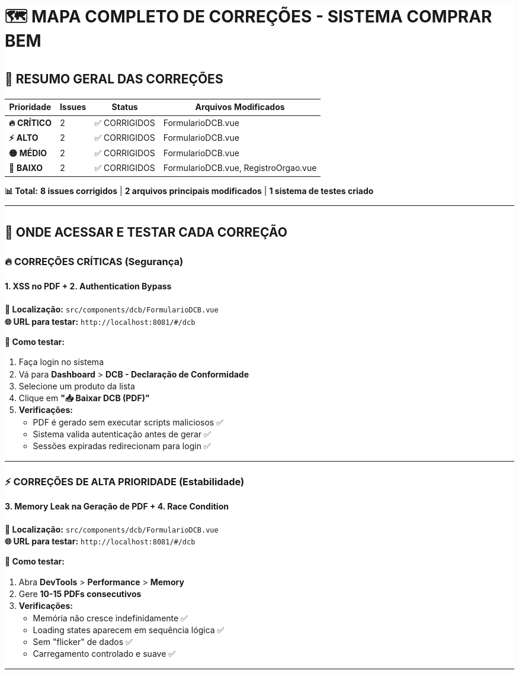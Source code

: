 # 🗺️ MAPA COMPLETO DE CORREÇÕES - SISTEMA COMPRAR BEM

## 🎯 **RESUMO GERAL DAS CORREÇÕES**

| Prioridade | Issues | Status | Arquivos Modificados |
|------------|---------|--------|---------------------|
| **🔥 CRÍTICO** | 2 | ✅ CORRIGIDOS | FormularioDCB.vue |
| **⚡ ALTO** | 2 | ✅ CORRIGIDOS | FormularioDCB.vue |
| **🟡 MÉDIO** | 2 | ✅ CORRIGIDOS | FormularioDCB.vue |
| **🔵 BAIXO** | 2 | ✅ CORRIGIDOS | FormularioDCB.vue, RegistroOrgao.vue |

**📊 Total:** **8 issues corrigidos** | **2 arquivos principais modificados** | **1 sistema de testes criado**

---

## 📍 **ONDE ACESSAR E TESTAR CADA CORREÇÃO**

### 🔥 **CORREÇÕES CRÍTICAS (Segurança)**

#### **1. XSS no PDF + 2. Authentication Bypass**
**📂 Localização:** `src/components/dcb/FormularioDCB.vue`  
**🌐 URL para testar:** `http://localhost:8081/#/dcb`

**🧪 Como testar:**
1. Faça login no sistema
2. Vá para **Dashboard** > **DCB - Declaração de Conformidade**
3. Selecione um produto da lista
4. Clique em **"📥 Baixar DCB (PDF)"**
5. **Verificações:**
   - PDF é gerado sem executar scripts maliciosos ✅
   - Sistema valida autenticação antes de gerar ✅
   - Sessões expiradas redirecionam para login ✅

---

### ⚡ **CORREÇÕES DE ALTA PRIORIDADE (Estabilidade)**

#### **3. Memory Leak na Geração de PDF + 4. Race Condition**
**📂 Localização:** `src/components/dcb/FormularioDCB.vue`  
**🌐 URL para testar:** `http://localhost:8081/#/dcb`

**🧪 Como testar:**
1. Abra **DevTools** > **Performance** > **Memory**
2. Gere **10-15 PDFs consecutivos**
3. **Verificações:**
   - Memória não cresce indefinidamente ✅
   - Loading states aparecem em sequência lógica ✅
   - Sem "flicker" de dados ✅
   - Carregamento controlado e suave ✅

---